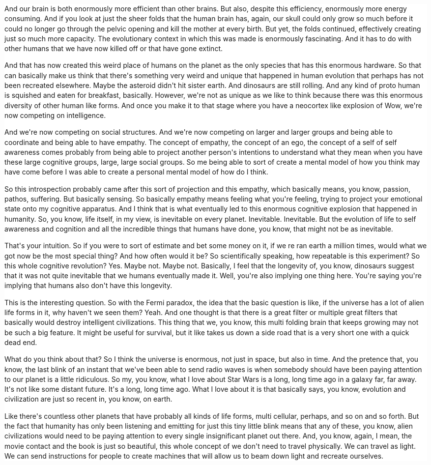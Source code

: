 And our brain is both enormously more efficient than other brains. But also, despite this efficiency, enormously more energy consuming. And if you look at just the sheer folds that the human brain has, again, our skull could only grow so much before it could no longer go through the pelvic opening and kill the mother at every birth. But yet, the folds continued, effectively creating just so much more capacity. The evolutionary context in which this was made is enormously fascinating. And it has to do with other humans that we have now killed off or that have gone extinct.

And that has now created this weird place of humans on the planet as the only species that has this enormous hardware. So that can basically make us think that there's something very weird and unique that happened in human evolution that perhaps has not been recreated elsewhere. Maybe the asteroid didn't hit sister earth. And dinosaurs are still rolling. And any kind of proto human is squished and eaten for breakfast, basically. However, we're not as unique as we like to think because there was this enormous diversity of other human like forms. And once you make it to that stage where you have a neocortex like explosion of Wow, we're now competing on intelligence.

And we're now competing on social structures. And we're now competing on larger and larger groups and being able to coordinate and being able to have empathy. The concept of empathy, the concept of an ego, the concept of a self of self awareness comes probably from being able to project another person's intentions to understand what they mean when you have these large cognitive groups, large, large social groups. So me being able to sort of create a mental model of how you think may have come before I was able to create a personal mental model of how do I think.

So this introspection probably came after this sort of projection and this empathy, which basically means, you know, passion, pathos, suffering. But basically sensing. So basically empathy means feeling what you're feeling, trying to project your emotional state onto my cognitive apparatus. And I think that is what eventually led to this enormous cognitive explosion that happened in humanity. So, you know, life itself, in my view, is inevitable on every planet. Inevitable. Inevitable. But the evolution of life to self awareness and cognition and all the incredible things that humans have done, you know, that might not be as inevitable.

That's your intuition. So if you were to sort of estimate and bet some money on it, if we re ran earth a million times, would what we got now be the most special thing? And how often would it be? So scientifically speaking, how repeatable is this experiment? So this whole cognitive revolution? Yes. Maybe not. Maybe not. Basically, I feel that the longevity of, you know, dinosaurs suggest that it was not quite inevitable that we humans eventually made it. Well, you're also implying one thing here. You're saying you're implying that humans also don't have this longevity.

This is the interesting question. So with the Fermi paradox, the idea that the basic question is like, if the universe has a lot of alien life forms in it, why haven't we seen them? Yeah. And one thought is that there is a great filter or multiple great filters that basically would destroy intelligent civilizations. This thing that we, you know, this multi folding brain that keeps growing may not be such a big feature. It might be useful for survival, but it like takes us down a side road that is a very short one with a quick dead end.

What do you think about that? So I think the universe is enormous, not just in space, but also in time. And the pretence that, you know, the last blink of an instant that we've been able to send radio waves is when somebody should have been paying attention to our planet is a little ridiculous. So my, you know, what I love about Star Wars is a long, long time ago in a galaxy far, far away. It's not like some distant future. It's a long, long time ago. What I love about it is that basically says, you know, evolution and civilization are just so recent in, you know, on earth.

Like there's countless other planets that have probably all kinds of life forms, multi cellular, perhaps, and so on and so forth. But the fact that humanity has only been listening and emitting for just this tiny little blink means that any of these, you know, alien civilizations would need to be paying attention to every single insignificant planet out there. And, you know, again, I mean, the movie contact and the book is just so beautiful, this whole concept of we don't need to travel physically. We can travel as light. We can send instructions for people to create machines that will allow us to beam down light and recreate ourselves.
